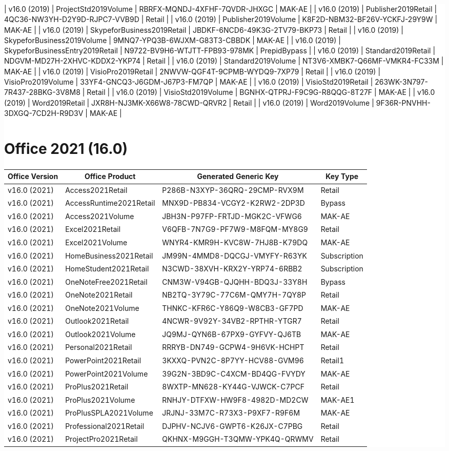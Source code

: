 | v16.0 (2019) | ProjectStd2019Volume | RBRFX-MQNDJ-4XFHF-7QVDR-JHXGC | MAK-AE |
| v16.0 (2019) | Publisher2019Retail | 4QC36-NW3YH-D2Y9D-RJPC7-VVB9D | Retail |
| v16.0 (2019) | Publisher2019Volume | K8F2D-NBM32-BF26V-YCKFJ-29Y9W | MAK-AE |
| v16.0 (2019) | SkypeforBusiness2019Retail | JBDKF-6NCD6-49K3G-2TV79-BKP73 | Retail |
| v16.0 (2019) | SkypeforBusiness2019Volume | 9MNQ7-YPQ3B-6WJXM-G83T3-CBBDK | MAK-AE |
| v16.0 (2019) | SkypeforBusinessEntry2019Retail | N9722-BV9H6-WTJTT-FPB93-978MK | PrepidBypass |
| v16.0 (2019) | Standard2019Retail | NDGVM-MD27H-2XHVC-KDDX2-YKP74 | Retail |
| v16.0 (2019) | Standard2019Volume | NT3V6-XMBK7-Q66MF-VMKR4-FC33M | MAK-AE |
| v16.0 (2019) | VisioPro2019Retail | 2NWVW-QGF4T-9CPMB-WYDQ9-7XP79 | Retail |
| v16.0 (2019) | VisioPro2019Volume | 33YF4-GNCQ3-J6GDM-J67P3-FM7QP | MAK-AE |
| v16.0 (2019) | VisioStd2019Retail | 263WK-3N797-7R437-28BKG-3V8M8 | Retail |
| v16.0 (2019) | VisioStd2019Volume | BGNHX-QTPRJ-F9C9G-R8QQG-8T27F | MAK-AE |
| v16.0 (2019) | Word2019Retail | JXR8H-NJ3MK-X66W8-78CWD-QRVR2 | Retail |
| v16.0 (2019) | Word2019Volume | 9F36R-PNVHH-3DXGQ-7CD2H-R9D3V | MAK-AE |

# Office 2021 (16.0)
| Office Version | Office Product | Generated Generic Key | Key Type |
|---|---|---|---|
| v16.0 (2021) | Access2021Retail | P286B-N3XYP-36QRQ-29CMP-RVX9M | Retail |
| v16.0 (2021) | AccessRuntime2021Retail | MNX9D-PB834-VCGY2-K2RW2-2DP3D | Bypass |
| v16.0 (2021) | Access2021Volume | JBH3N-P97FP-FRTJD-MGK2C-VFWG6 | MAK-AE |
| v16.0 (2021) | Excel2021Retail | V6QFB-7N7G9-PF7W9-M8FQM-MY8G9 | Retail |
| v16.0 (2021) | Excel2021Volume | WNYR4-KMR9H-KVC8W-7HJ8B-K79DQ | MAK-AE |
| v16.0 (2021) | HomeBusiness2021Retail | JM99N-4MMD8-DQCGJ-VMYFY-R63YK | Subscription |
| v16.0 (2021) | HomeStudent2021Retail | N3CWD-38XVH-KRX2Y-YRP74-6RBB2 | Subscription |
| v16.0 (2021) | OneNoteFree2021Retail | CNM3W-V94GB-QJQHH-BDQ3J-33Y8H | Bypass |
| v16.0 (2021) | OneNote2021Retail | NB2TQ-3Y79C-77C6M-QMY7H-7QY8P | Retail |
| v16.0 (2021) | OneNote2021Volume | THNKC-KFR6C-Y86Q9-W8CB3-GF7PD | MAK-AE |
| v16.0 (2021) | Outlook2021Retail | 4NCWR-9V92Y-34VB2-RPTHR-YTGR7 | Retail |
| v16.0 (2021) | Outlook2021Volume | JQ9MJ-QYN6B-67PX9-GYFVY-QJ6TB | MAK-AE |
| v16.0 (2021) | Personal2021Retail | RRRYB-DN749-GCPW4-9H6VK-HCHPT | Retail |
| v16.0 (2021) | PowerPoint2021Retail | 3KXXQ-PVN2C-8P7YY-HCV88-GVM96 | Retail1 |
| v16.0 (2021) | PowerPoint2021Volume | 39G2N-3BD9C-C4XCM-BD4QG-FVYDY | MAK-AE |
| v16.0 (2021) | ProPlus2021Retail | 8WXTP-MN628-KY44G-VJWCK-C7PCF | Retail |
| v16.0 (2021) | ProPlus2021Volume | RNHJY-DTFXW-HW9F8-4982D-MD2CW | MAK-AE1 |
| v16.0 (2021) | ProPlusSPLA2021Volume | JRJNJ-33M7C-R73X3-P9XF7-R9F6M | MAK-AE |
| v16.0 (2021) | Professional2021Retail | DJPHV-NCJV6-GWPT6-K26JX-C7PBG | Retail |
| v16.0 (2021) | ProjectPro2021Retail | QKHNX-M9GGH-T3QMW-YPK4Q-QRWMV | Retail |